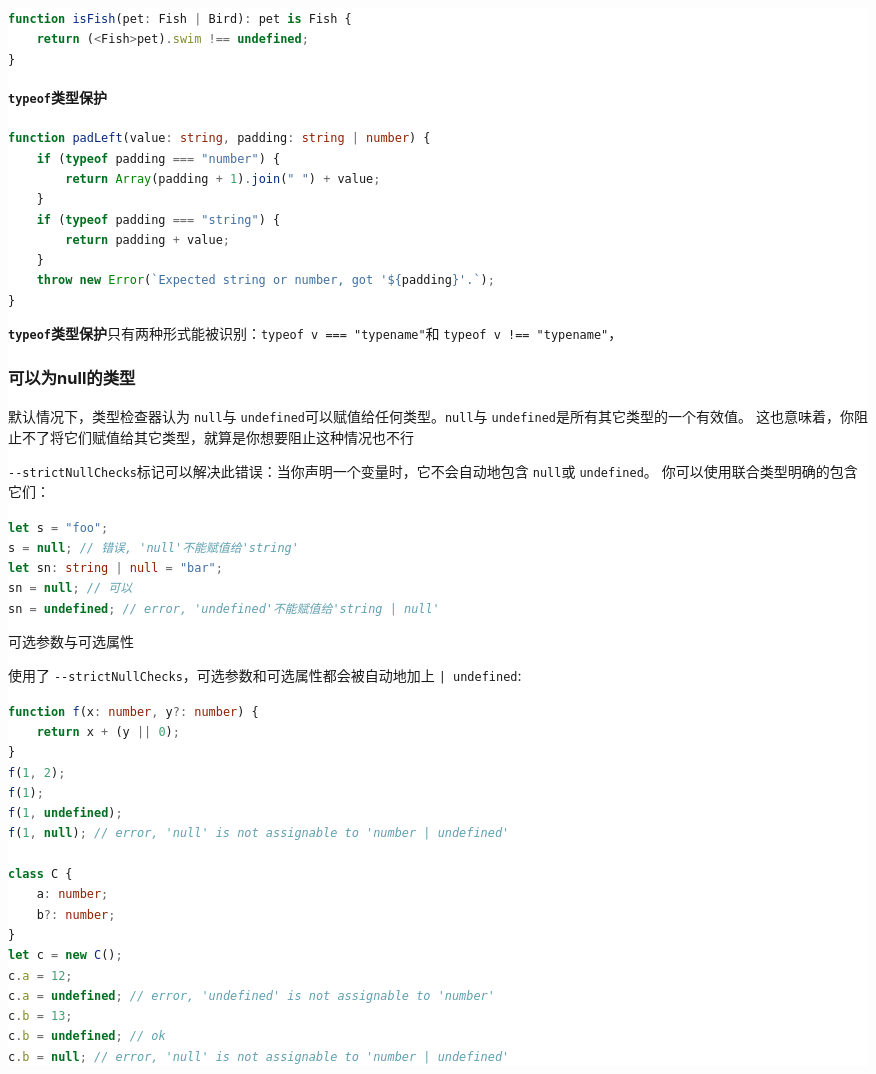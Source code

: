 ```ts
function isFish(pet: Fish | Bird): pet is Fish {
    return (<Fish>pet).swim !== undefined;
}
```

#### `typeof`类型保护

```ts
function padLeft(value: string, padding: string | number) {
    if (typeof padding === "number") {
        return Array(padding + 1).join(" ") + value;
    }
    if (typeof padding === "string") {
        return padding + value;
    }
    throw new Error(`Expected string or number, got '${padding}'.`);
}
```

**`typeof`类型保护**只有两种形式能被识别：`typeof v === "typename"`和 `typeof v !== "typename"`，

### 可以为null的类型

 默认情况下，类型检查器认为 `null`与 `undefined`可以赋值给任何类型。`null`与 `undefined`是所有其它类型的一个有效值。 这也意味着，你阻止不了将它们赋值给其它类型，就算是你想要阻止这种情况也不行

`--strictNullChecks`标记可以解决此错误：当你声明一个变量时，它不会自动地包含 `null`或 `undefined`。 你可以使用联合类型明确的包含它们：

```ts
let s = "foo";
s = null; // 错误, 'null'不能赋值给'string'
let sn: string | null = "bar";
sn = null; // 可以
sn = undefined; // error, 'undefined'不能赋值给'string | null'
```

可选参数与可选属性

使用了 `--strictNullChecks`，可选参数和可选属性都会被自动地加上 `| undefined`:

```ts
function f(x: number, y?: number) {
    return x + (y || 0);
}
f(1, 2);
f(1);
f(1, undefined);
f(1, null); // error, 'null' is not assignable to 'number | undefined'

class C {
    a: number;
    b?: number;
}
let c = new C();
c.a = 12;
c.a = undefined; // error, 'undefined' is not assignable to 'number'
c.b = 13;
c.b = undefined; // ok
c.b = null; // error, 'null' is not assignable to 'number | undefined'
```
